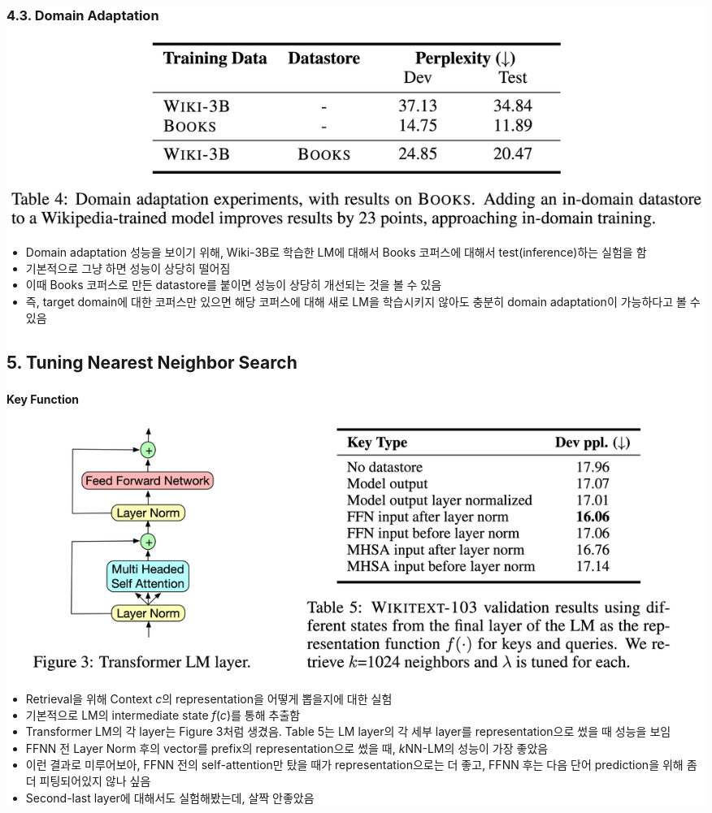 ### 4.3. Domain Adaptation

![table4](/assets/images/blog/2020-04-06-nearest-neighbor-language-models/table4.png)

- Domain adaptation 성능을 보이기 위해, Wiki-3B로 학습한 LM에 대해서 Books 코퍼스에 대해서 test(inference)하는 실험을 함
- 기본적으로 그냥 하면 성능이 상당히 떨어짐
- 이때 Books 코퍼스로 만든 datastore를 붙이면 성능이 상당히 개선되는 것을 볼 수 있음
- 즉, target domain에 대한 코퍼스만 있으면 해당 코퍼스에 대해 새로 LM을 학습시키지 않아도 충분히 domain adaptation이 가능하다고 볼 수 있음

## 5. Tuning Nearest Neighbor Search

#### Key Function

![figure3-table5](/assets/images/blog/2020-04-06-nearest-neighbor-language-models/figure3_and_table5.png)

- Retrieval을 위해 Context $c$의 representation을 어떻게 뽑을지에 대한 실험
- 기본적으로 LM의 intermediate state $f(c)$를 통해 추출함
- Transformer LM의 각 layer는 Figure 3처럼 생겼음. Table 5는 LM layer의 각 세부 layer를 representation으로 썼을 때 성능을 보임
- FFNN 전 Layer Norm 후의 vector를 prefix의 representation으로 썼을 때, $k$NN-LM의 성능이 가장 좋았음
- 이런 결과로 미루어보아, FFNN 전의 self-attention만 탔을 때가 representation으로는 더 좋고, FFNN 후는 다음 단어 prediction을 위해 좀 더 피팅되어있지 않나 싶음
- Second-last layer에 대해서도 실험해봤는데, 살짝 안좋았음
